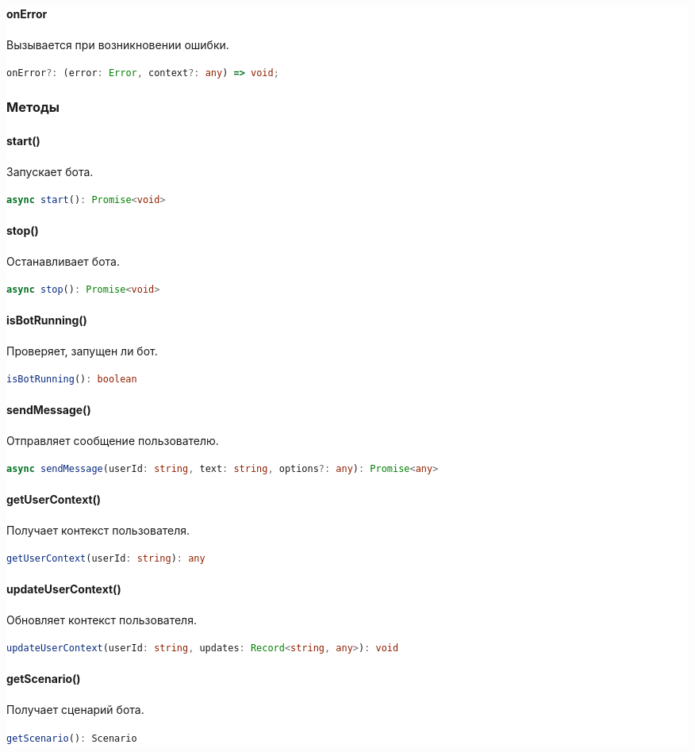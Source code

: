 #### onError
Вызывается при возникновении ошибки.

```typescript
onError?: (error: Error, context?: any) => void;
```

### Методы

#### start()
Запускает бота.

```typescript
async start(): Promise<void>
```

#### stop()
Останавливает бота.

```typescript
async stop(): Promise<void>
```

#### isBotRunning()
Проверяет, запущен ли бот.

```typescript
isBotRunning(): boolean
```

#### sendMessage()
Отправляет сообщение пользователю.

```typescript
async sendMessage(userId: string, text: string, options?: any): Promise<any>
```

#### getUserContext()
Получает контекст пользователя.

```typescript
getUserContext(userId: string): any
```

#### updateUserContext()
Обновляет контекст пользователя.

```typescript
updateUserContext(userId: string, updates: Record<string, any>): void
```

#### getScenario()
Получает сценарий бота.

```typescript
getScenario(): Scenario
```

